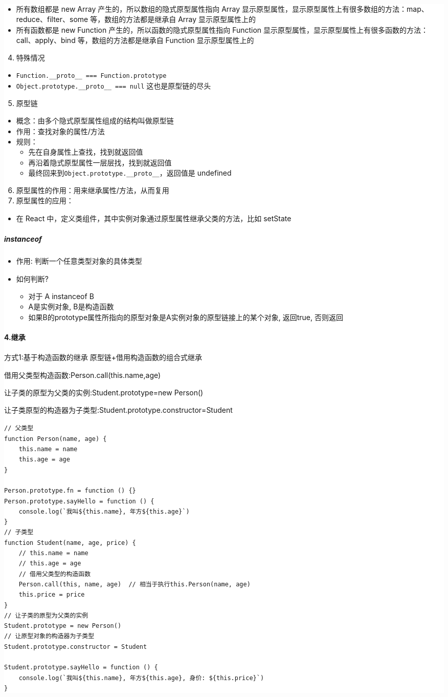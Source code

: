 - 所有数组都是 new Array 产生的，所以数组的隐式原型属性指向 Array 显示原型属性，显示原型属性上有很多数组的方法：map、reduce、filter、some 等，数组的方法都是继承自 Array 显示原型属性上的
- 所有函数都是 new Function 产生的，所以函数的隐式原型属性指向 Function 显示原型属性，显示原型属性上有很多函数的方法：call、apply、bind 等，数组的方法都是继承自 Function 显示原型属性上的

4. 特殊情况

- `Function.__proto__ === Function.prototype`
- `Object.prototype.__proto__ === null` 这也是原型链的尽头

5. 原型链

- 概念：由多个隐式原型属性组成的结构叫做原型链
- 作用：查找对象的属性/方法
- 规则：
  - 先在自身属性上查找，找到就返回值
  - 再沿着隐式原型属性一层层找，找到就返回值
  - 最终回来到`Object.prototype.__proto__`，返回值是 undefined

6. 原型属性的作用：用来继承属性/方法，从而复用
7. 原型属性的应用：

- 在 React 中，定义类组件，其中实例对象通过原型属性继承父类的方法，比如 setState

##### instanceof

- 作用: 判断一个任意类型对象的具体类型

- 如何判断?
  - 对于 A instanceof B
  - A是实例对象, B是构造函数
  - 如果B的prototype属性所指向的原型对象是A实例对象的原型链接上的某个对象, 返回true, 否则返回

#### 4.继承

方式1:基于构造函数的继承 原型链+借用构造函数的组合式继承

借用父类型构造函数:Person.call(this.name,age)

让子类的原型为父类的实例:Student.prototype=new Person()

让子类原型的构造器为子类型:Student.prototype.constructor=Student

```
// 父类型
function Person(name, age) {
    this.name = name
    this.age = age
}

Person.prototype.fn = function () {}
Person.prototype.sayHello = function () {
	console.log(`我叫${this.name}, 年方${this.age}`)
}
// 子类型
function Student(name, age, price) {
    // this.name = name
    // this.age = age
    // 借用父类型的构造函数
    Person.call(this, name, age)  // 相当于执行this.Person(name, age)
    this.price = price
}
// 让子类的原型为父类的实例
Student.prototype = new Person()
// 让原型对象的构造器为子类型
Student.prototype.constructor = Student

Student.prototype.sayHello = function () {
	console.log(`我叫${this.name}, 年方${this.age}, 身价: ${this.price}`)
}
```